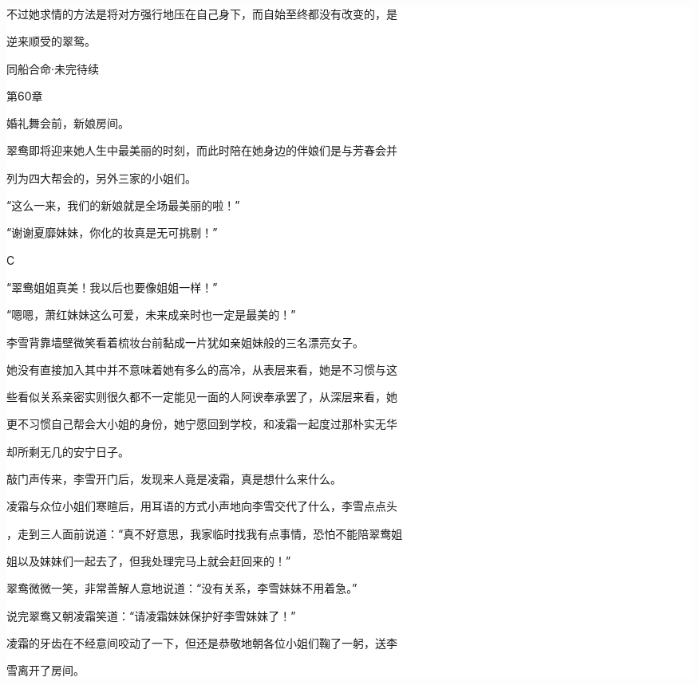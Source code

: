 不过她求情的方法是将对方强行地压在自己身下，而自始至终都没有改变的，是

逆来顺受的翠鸳。



同船合命·未完待续



第60章

婚礼舞会前，新娘房间。





翠鸯即将迎来她人生中最美丽的时刻，而此时陪在她身边的伴娘们是与芳春会并

列为四大帮会的，另外三家的小姐们。



“这么一来，我们的新娘就是全场最美丽的啦！”

“谢谢夏靡妹妹，你化的妆真是无可挑剔！”

C

“翠鸯姐姐真美！我以后也要像姐姐一样！”



“嗯嗯，萧红妹妹这么可爱，未来成亲时也一定是最美的！”



李雪背靠墙壁微笑看着梳妆台前黏成一片犹如亲姐妹般的三名漂亮女子。



她没有直接加入其中并不意味着她有多么的高冷，从表层来看，她是不习惯与这

些看似关系亲密实则很久都不一定能见一面的人阿谀奉承罢了，从深层来看，她

更不习惯自己帮会大小姐的身份，她宁愿回到学校，和凌霜一起度过那朴实无华

却所剩无几的安宁日子。



敲门声传来，李雪开门后，发现来人竟是凌霜，真是想什么来什么。



凌霜与众位小姐们寒暄后，用耳语的方式小声地向李雪交代了什么，李雪点点头

，走到三人面前说道：“真不好意思，我家临时找我有点事情，恐怕不能陪翠鸯姐

姐以及妹妹们一起去了，但我处理完马上就会赶回来的！”



翠鸯微微一笑，非常善解人意地说道：“没有关系，李雪妹妹不用着急。”

说完翠鸯又朝凌霜笑道：“请凌霜妹妹保护好李雪妹妹了！”



凌霜的牙齿在不经意间咬动了一下，但还是恭敬地朝各位小姐们鞠了一躬，送李

雪离开了房间。
